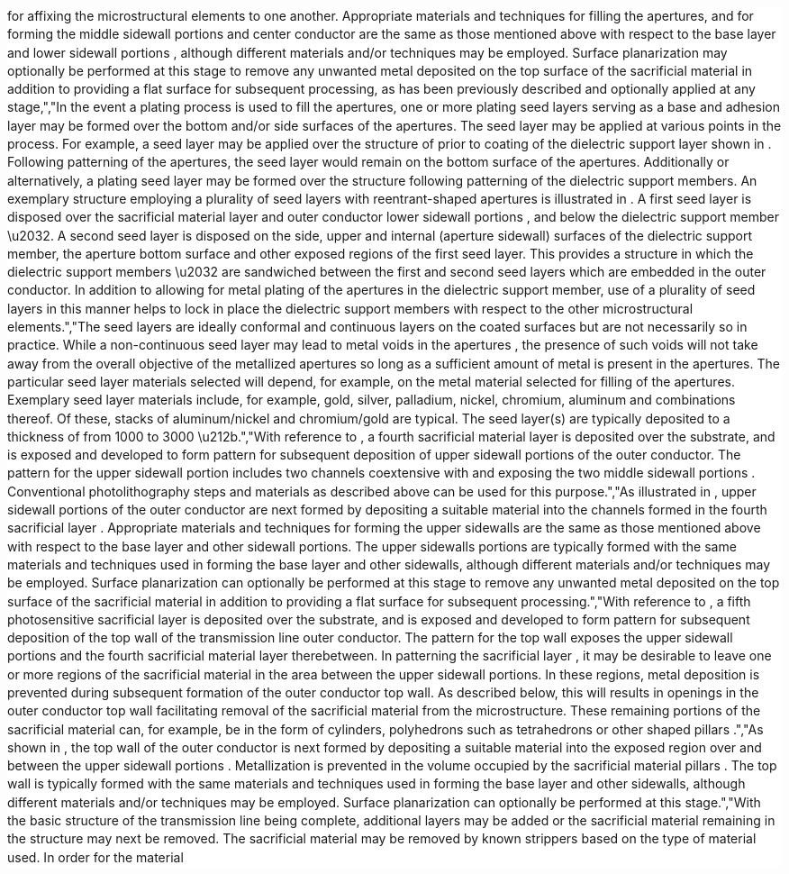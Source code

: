 for affixing the microstructural elements to one another. Appropriate materials and techniques for filling the apertures, and for forming the middle sidewall portions and center conductor are the same as those mentioned above with respect to the base layer  and lower sidewall portions , although different materials and\/or techniques may be employed. Surface planarization may optionally be performed at this stage to remove any unwanted metal deposited on the top surface of the sacrificial material in addition to providing a flat surface for subsequent processing, as has been previously described and optionally applied at any stage,","In the event a plating process is used to fill the apertures, one or more plating seed layers serving as a base and adhesion layer may be formed over the bottom and\/or side surfaces of the apertures. The seed layer may be applied at various points in the process. For example, a seed layer may be applied over the structure of  prior to coating of the dielectric support layer  shown in . Following patterning of the apertures, the seed layer would remain on the bottom surface of the apertures. Additionally or alternatively, a plating seed layer may be formed over the structure following patterning of the dielectric support members. An exemplary structure employing a plurality of seed layers with reentrant-shaped apertures is illustrated in . A first seed layer  is disposed over the sacrificial material layer and outer conductor lower sidewall portions , and below the dielectric support member \u2032. A second seed layer  is disposed on the side, upper and internal (aperture sidewall) surfaces of the dielectric support member, the aperture bottom surface and other exposed regions of the first seed layer. This provides a structure in which the dielectric support members \u2032 are sandwiched between the first and second seed layers which are embedded in the outer conductor. In addition to allowing for metal plating of the apertures in the dielectric support member, use of a plurality of seed layers in this manner helps to lock in place the dielectric support members with respect to the other microstructural elements.","The seed layers are ideally conformal and continuous layers on the coated surfaces but are not necessarily so in practice. While a non-continuous seed layer may lead to metal voids in the apertures , the presence of such voids will not take away from the overall objective of the metallized apertures so long as a sufficient amount of metal is present in the apertures. The particular seed layer materials selected will depend, for example, on the metal material selected for filling of the apertures. Exemplary seed layer materials include, for example, gold, silver, palladium, nickel, chromium, aluminum and combinations thereof. Of these, stacks of aluminum\/nickel and chromium\/gold are typical. The seed layer(s) are typically deposited to a thickness of from 1000 to 3000 \u212b.","With reference to , a fourth sacrificial material layer is deposited over the substrate, and is exposed and developed to form pattern  for subsequent deposition of upper sidewall portions of the outer conductor. The pattern  for the upper sidewall portion includes two channels coextensive with and exposing the two middle sidewall portions . Conventional photolithography steps and materials as described above can be used for this purpose.","As illustrated in , upper sidewall portions  of the outer conductor are next formed by depositing a suitable material into the channels formed in the fourth sacrificial layer . Appropriate materials and techniques for forming the upper sidewalls are the same as those mentioned above with respect to the base layer and other sidewall portions. The upper sidewalls portions  are typically formed with the same materials and techniques used in forming the base layer and other sidewalls, although different materials and\/or techniques may be employed. Surface planarization can optionally be performed at this stage to remove any unwanted metal deposited on the top surface of the sacrificial material in addition to providing a flat surface for subsequent processing.","With reference to , a fifth photosensitive sacrificial layer is deposited over the substrate, and is exposed and developed to form pattern  for subsequent deposition of the top wall of the transmission line outer conductor. The pattern  for the top wall exposes the upper sidewall portions  and the fourth sacrificial material layer therebetween. In patterning the sacrificial layer , it may be desirable to leave one or more regions  of the sacrificial material in the area between the upper sidewall portions. In these regions, metal deposition is prevented during subsequent formation of the outer conductor top wall. As described below, this will results in openings in the outer conductor top wall facilitating removal of the sacrificial material from the microstructure. These remaining portions of the sacrificial material can, for example, be in the form of cylinders, polyhedrons such as tetrahedrons or other shaped pillars .","As shown in , the top wall  of the outer conductor is next formed by depositing a suitable material into the exposed region over and between the upper sidewall portions . Metallization is prevented in the volume occupied by the sacrificial material pillars . The top wall  is typically formed with the same materials and techniques used in forming the base layer and other sidewalls, although different materials and\/or techniques may be employed. Surface planarization can optionally be performed at this stage.","With the basic structure of the transmission line being complete, additional layers may be added or the sacrificial material remaining in the structure may next be removed. The sacrificial material may be removed by known strippers based on the type of material used. In order for the material